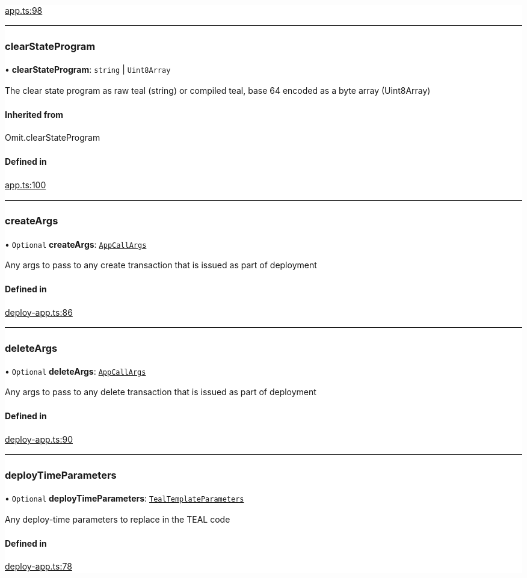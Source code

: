 [app.ts:98](https://github.com/algorandfoundation/algokit-utils-ts/blob/88a7c0f/src/app.ts#L98)

___

### clearStateProgram

• **clearStateProgram**: `string` \| `Uint8Array`

The clear state program as raw teal (string) or compiled teal, base 64 encoded as a byte array (Uint8Array)

#### Inherited from

Omit.clearStateProgram

#### Defined in

[app.ts:100](https://github.com/algorandfoundation/algokit-utils-ts/blob/88a7c0f/src/app.ts#L100)

___

### createArgs

• `Optional` **createArgs**: [`AppCallArgs`](../modules/index.md#appcallargs)

Any args to pass to any create transaction that is issued as part of deployment

#### Defined in

[deploy-app.ts:86](https://github.com/algorandfoundation/algokit-utils-ts/blob/88a7c0f/src/deploy-app.ts#L86)

___

### deleteArgs

• `Optional` **deleteArgs**: [`AppCallArgs`](../modules/index.md#appcallargs)

Any args to pass to any delete transaction that is issued as part of deployment

#### Defined in

[deploy-app.ts:90](https://github.com/algorandfoundation/algokit-utils-ts/blob/88a7c0f/src/deploy-app.ts#L90)

___

### deployTimeParameters

• `Optional` **deployTimeParameters**: [`TealTemplateParameters`](index.TealTemplateParameters.md)

Any deploy-time parameters to replace in the TEAL code

#### Defined in

[deploy-app.ts:78](https://github.com/algorandfoundation/algokit-utils-ts/blob/88a7c0f/src/deploy-app.ts#L78)
